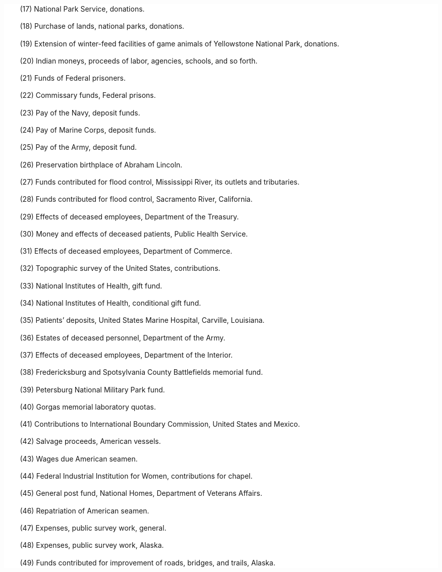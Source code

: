         (17) National Park Service, donations.

        (18) Purchase of lands, national parks, donations.

        (19) Extension of winter-feed facilities of game animals of Yellowstone National Park, donations.

        (20) Indian moneys, proceeds of labor, agencies, schools, and so forth.

        (21) Funds of Federal prisoners.

        (22) Commissary funds, Federal prisons.

        (23) Pay of the Navy, deposit funds.

        (24) Pay of Marine Corps, deposit funds.

        (25) Pay of the Army, deposit fund.

        (26) Preservation birthplace of Abraham Lincoln.

        (27) Funds contributed for flood control, Mississippi River, its outlets and tributaries.

        (28) Funds contributed for flood control, Sacramento River, California.

        (29) Effects of deceased employees, Department of the Treasury.

        (30) Money and effects of deceased patients, Public Health Service.

        (31) Effects of deceased employees, Department of Commerce.

        (32) Topographic survey of the United States, contributions.

        (33) National Institutes of Health, gift fund.

        (34) National Institutes of Health, conditional gift fund.

        (35) Patients’ deposits, United States Marine Hospital, Carville, Louisiana.

        (36) Estates of deceased personnel, Department of the Army.

        (37) Effects of deceased employees, Department of the Interior.

        (38) Fredericksburg and Spotsylvania County Battlefields memorial fund.

        (39) Petersburg National Military Park fund.

        (40) Gorgas memorial laboratory quotas.

        (41) Contributions to International Boundary Commission, United States and Mexico.

        (42) Salvage proceeds, American vessels.

        (43) Wages due American seamen.

        (44) Federal Industrial Institution for Women, contributions for chapel.

        (45) General post fund, National Homes, Department of Veterans Affairs.

        (46) Repatriation of American seamen.

        (47) Expenses, public survey work, general.

        (48) Expenses, public survey work, Alaska.

        (49) Funds contributed for improvement of roads, bridges, and trails, Alaska.
